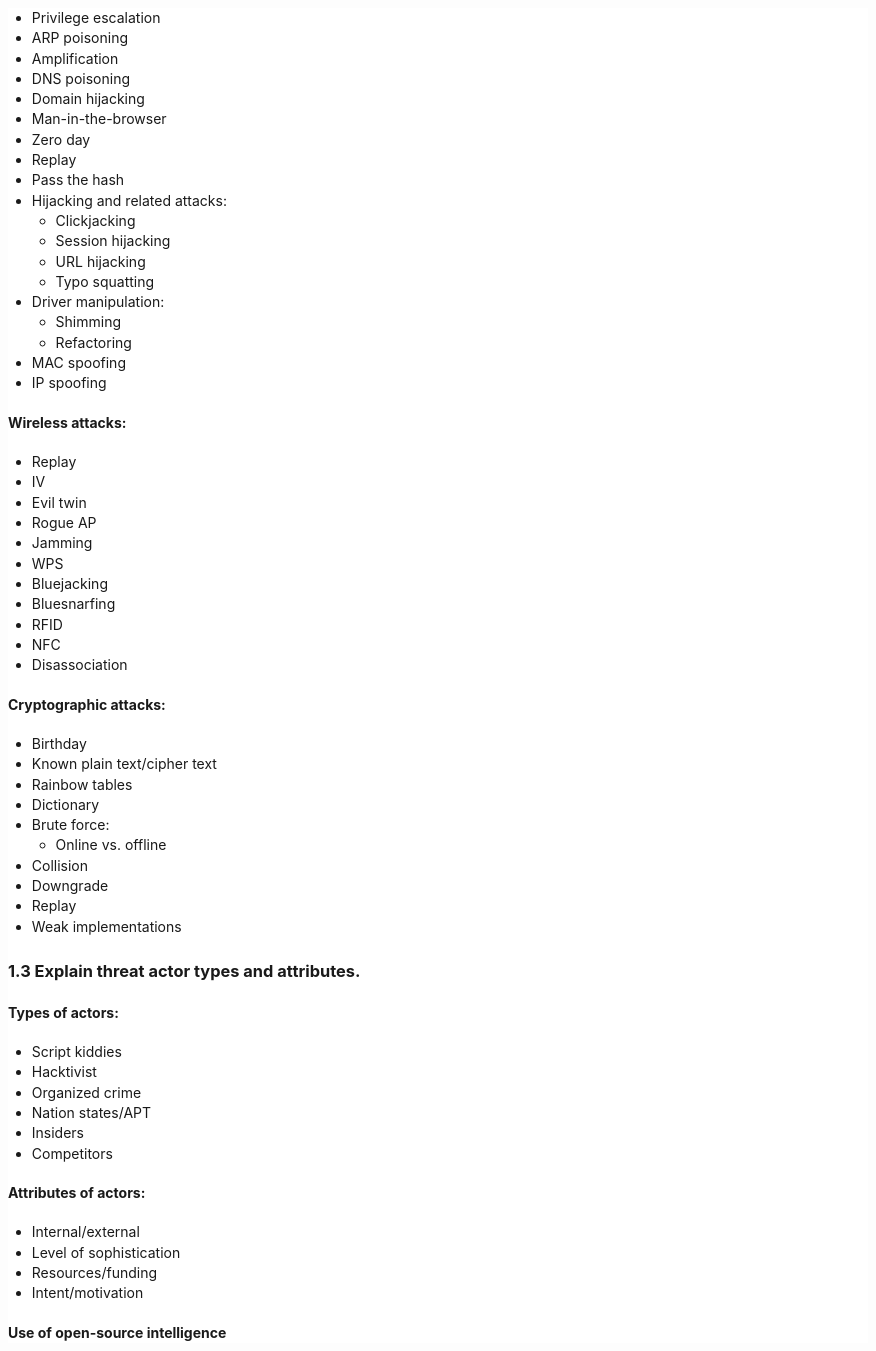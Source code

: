 * Privilege escalation
* ARP poisoning
* Amplification
* DNS poisoning
* Domain hijacking
* Man-in-the-browser
* Zero day
* Replay
* Pass the hash
* Hijacking and related attacks:
  * Clickjacking
  * Session hijacking
  * URL hijacking
  * Typo squatting
* Driver manipulation:
  * Shimming
  * Refactoring
* MAC spoofing
* IP spoofing
#### Wireless attacks:
* Replay
* IV
* Evil twin
* Rogue AP
* Jamming
* WPS
* Bluejacking
* Bluesnarfing
* RFID
* NFC
* Disassociation
#### Cryptographic attacks:
* Birthday
* Known plain text/cipher text
* Rainbow tables
* Dictionary
* Brute force:
  * Online vs. offline
* Collision
* Downgrade
* Replay
* Weak implementations

### 1.3 Explain threat actor types and attributes.

#### Types of actors:
* Script kiddies
* Hacktivist
* Organized crime
* Nation states/APT
* Insiders
* Competitors
#### Attributes of actors:
* Internal/external
* Level of sophistication
* Resources/funding
* Intent/motivation
#### Use of open-source intelligence
